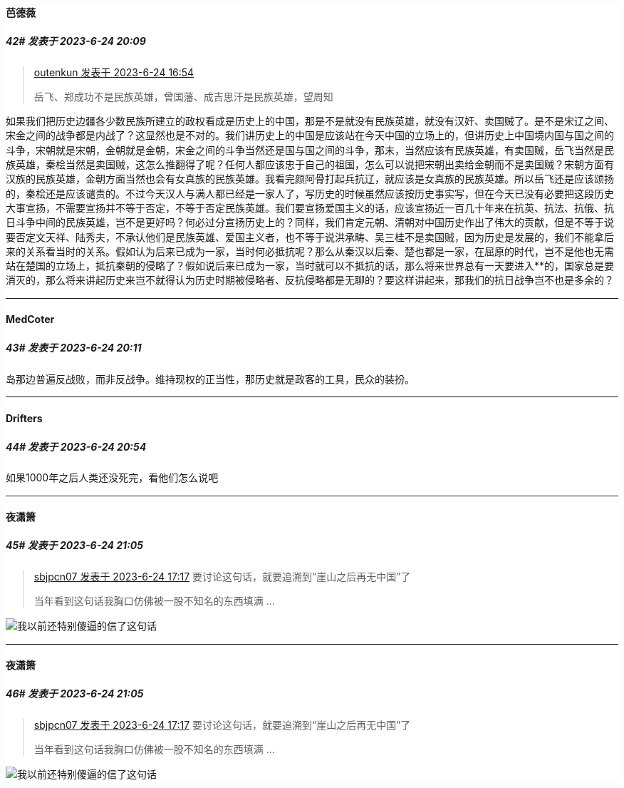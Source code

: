 ####  芭德薇  
##### 42#       发表于 2023-6-24 20:09

<blockquote><a href="httphttps://bbs.saraba1st.com/2b/forum.php?mod=redirect&amp;goto=findpost&amp;pid=61409744&amp;ptid=2141437" target="_blank">outenkun 发表于 2023-6-24 16:54</a>

岳飞、郑成功不是民族英雄，曾国藩、成吉思汗是民族英雄，望周知</blockquote>
如果我们把历史边疆各少数民族所建立的政权看成是历史上的中国，那是不是就没有民族英雄，就没有汉奸、卖国贼了。是不是宋辽之间、宋金之间的战争都是内战了？这显然也是不对的。我们讲历史上的中国是应该站在今天中国的立场上的，但讲历史上中国境内国与国之间的斗争，宋朝就是宋朝，金朝就是金朝，宋金之间的斗争当然还是国与国之间的斗争，那末，当然应该有民族英雄，有卖国贼，岳飞当然是民族英雄，秦桧当然是卖国贼，这怎么推翻得了呢？任何人都应该忠于自己的祖国，怎么可以说把宋朝出卖给金朝而不是卖国贼？宋朝方面有汉族的民族英雄，金朝方面当然也会有女真族的民族英雄。我看完颜阿骨打起兵抗辽，就应该是女真族的民族英雄。所以岳飞还是应该颂扬的，秦桧还是应该谴责的。不过今天汉人与满人都已经是一家人了，写历史的时候虽然应该按历史事实写，但在今天已没有必要把这段历史大事宣扬，不需要宣扬并不等于否定，不等于否定民族英雄。我们要宣扬爱国主义的话，应该宣扬近一百几十年来在抗英、抗法、抗俄、抗日斗争中间的民族英雄，岂不是更好吗？何必过分宣扬历史上的？同样，我们肯定元朝、清朝对中国历史作出了伟大的贡献，但是不等于说要否定文天祥、陆秀夫，不承认他们是民族英雄、爱国主义者，也不等于说洪承畴、吴三桂不是卖国贼，因为历史是发展的，我们不能拿后来的关系看当时的关系。假如认为后来已成为一家，当时何必抵抗呢？那么从秦汉以后秦、楚也都是一家，在屈原的时代，岂不是他也无需站在楚国的立场上，抵抗秦朝的侵略了？假如说后来已成为一家，当时就可以不抵抗的话，那么将来世界总有一天要进入**的，国家总是要消灭的，那么将来讲起历史来岂不就得认为历史时期被侵略者、反抗侵略都是无聊的？要这样讲起来，那我们的抗日战争岂不也是多余的？

*****

####  MedCoter  
##### 43#       发表于 2023-6-24 20:11

岛那边普遍反战败，而非反战争。维持现权的正当性，那历史就是政客的工具，民众的装扮。

*****

####  Drifters  
##### 44#       发表于 2023-6-24 20:54

如果1000年之后人类还没死完，看他们怎么说吧

*****

####  夜潇箫  
##### 45#       发表于 2023-6-24 21:05

<blockquote><a href="httphttps://bbs.saraba1st.com/2b/forum.php?mod=redirect&amp;goto=findpost&amp;pid=61410034&amp;ptid=2141437" target="_blank">sbjpcn07 发表于 2023-6-24 17:17</a>
要讨论这句话，就要追溯到“崖山之后再无中国”了

当年看到这句话我胸口仿佛被一股不知名的东西填满 ...</blockquote>
<img src="https://static.saraba1st.com/image/smiley/face2017/067.png" referrerpolicy="no-referrer">我以前还特别傻逼的信了这句话

*****

####  夜潇箫  
##### 46#       发表于 2023-6-24 21:05

<blockquote><a href="httphttps://bbs.saraba1st.com/2b/forum.php?mod=redirect&amp;goto=findpost&amp;pid=61410034&amp;ptid=2141437" target="_blank">sbjpcn07 发表于 2023-6-24 17:17</a>
要讨论这句话，就要追溯到“崖山之后再无中国”了

当年看到这句话我胸口仿佛被一股不知名的东西填满 ...</blockquote>
<img src="https://static.saraba1st.com/image/smiley/face2017/067.png" referrerpolicy="no-referrer">我以前还特别傻逼的信了这句话
